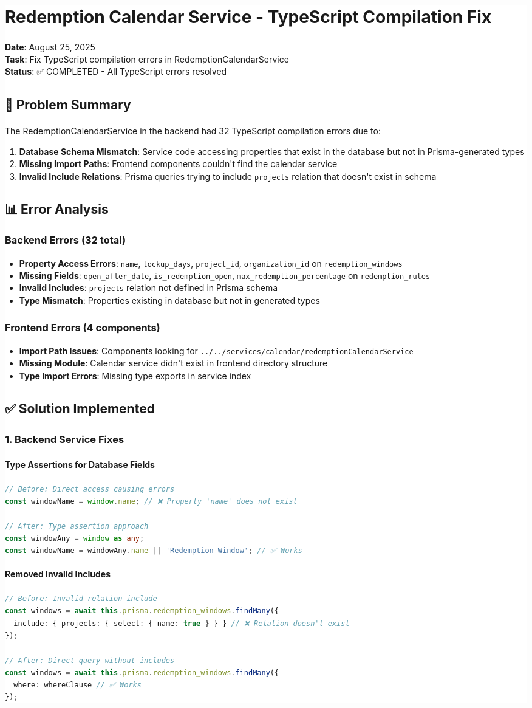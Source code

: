 # Redemption Calendar Service - TypeScript Compilation Fix

**Date**: August 25, 2025  
**Task**: Fix TypeScript compilation errors in RedemptionCalendarService  
**Status**: ✅ COMPLETED - All TypeScript errors resolved

## 🎯 Problem Summary

The RedemptionCalendarService in the backend had 32 TypeScript compilation errors due to:

1. **Database Schema Mismatch**: Service code accessing properties that exist in the database but not in Prisma-generated types
2. **Missing Import Paths**: Frontend components couldn't find the calendar service 
3. **Invalid Include Relations**: Prisma queries trying to include `projects` relation that doesn't exist in schema

## 📊 Error Analysis

### Backend Errors (32 total)
- **Property Access Errors**: `name`, `lockup_days`, `project_id`, `organization_id` on `redemption_windows`
- **Missing Fields**: `open_after_date`, `is_redemption_open`, `max_redemption_percentage` on `redemption_rules`  
- **Invalid Includes**: `projects` relation not defined in Prisma schema
- **Type Mismatch**: Properties existing in database but not in generated types

### Frontend Errors (4 components)
- **Import Path Issues**: Components looking for `../../services/calendar/redemptionCalendarService`
- **Missing Module**: Calendar service didn't exist in frontend directory structure
- **Type Import Errors**: Missing type exports in service index

## ✅ Solution Implemented

### 1. Backend Service Fixes

#### Type Assertions for Database Fields
```typescript
// Before: Direct access causing errors
const windowName = window.name; // ❌ Property 'name' does not exist

// After: Type assertion approach
const windowAny = window as any;
const windowName = windowAny.name || 'Redemption Window'; // ✅ Works
```

#### Removed Invalid Includes
```typescript
// Before: Invalid relation include
const windows = await this.prisma.redemption_windows.findMany({
  include: { projects: { select: { name: true } } } // ❌ Relation doesn't exist
});

// After: Direct query without includes
const windows = await this.prisma.redemption_windows.findMany({
  where: whereClause // ✅ Works
});
```
